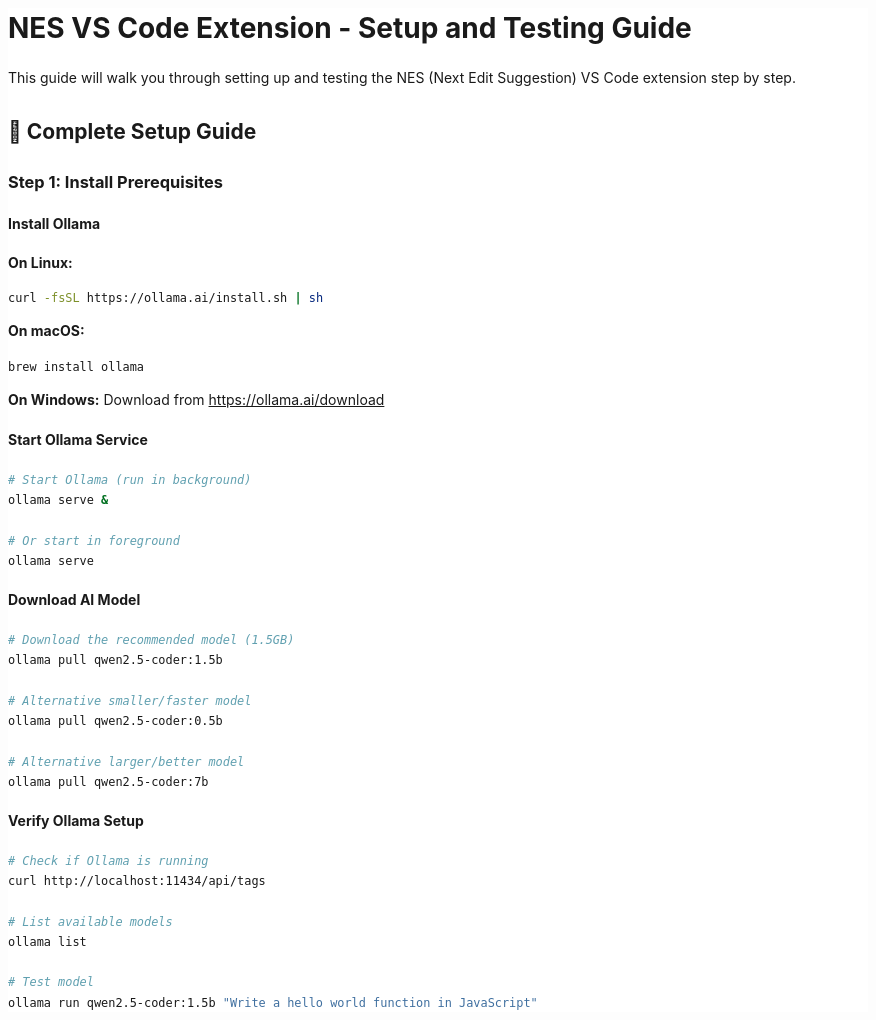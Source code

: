 # NES VS Code Extension - Setup and Testing Guide

This guide will walk you through setting up and testing the NES (Next Edit Suggestion) VS Code extension step by step.

## 🚀 Complete Setup Guide

### Step 1: Install Prerequisites

#### Install Ollama

**On Linux:**

```bash
curl -fsSL https://ollama.ai/install.sh | sh
```

**On macOS:**

```bash
brew install ollama
```

**On Windows:**
Download from https://ollama.ai/download

#### Start Ollama Service

```bash
# Start Ollama (run in background)
ollama serve &

# Or start in foreground
ollama serve
```

#### Download AI Model

```bash
# Download the recommended model (1.5GB)
ollama pull qwen2.5-coder:1.5b

# Alternative smaller/faster model
ollama pull qwen2.5-coder:0.5b

# Alternative larger/better model
ollama pull qwen2.5-coder:7b
```

#### Verify Ollama Setup

```bash
# Check if Ollama is running
curl http://localhost:11434/api/tags

# List available models
ollama list

# Test model
ollama run qwen2.5-coder:1.5b "Write a hello world function in JavaScript"
```
